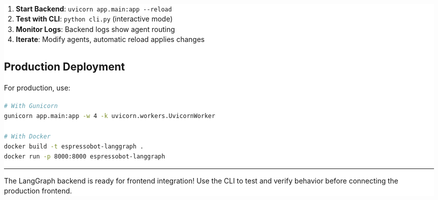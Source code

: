 1. **Start Backend**: `uvicorn app.main:app --reload`
2. **Test with CLI**: `python cli.py` (interactive mode)
3. **Monitor Logs**: Backend logs show agent routing
4. **Iterate**: Modify agents, automatic reload applies changes

## Production Deployment

For production, use:
```bash
# With Gunicorn
gunicorn app.main:app -w 4 -k uvicorn.workers.UvicornWorker

# With Docker
docker build -t espressobot-langgraph .
docker run -p 8000:8000 espressobot-langgraph
```

---

The LangGraph backend is ready for frontend integration! Use the CLI to test and verify behavior before connecting the production frontend.